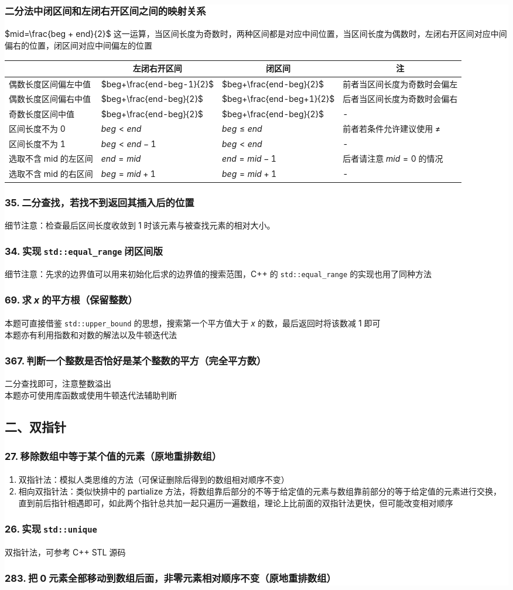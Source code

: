 ### 二分法中闭区间和左闭右开区间之间的映射关系

$mid=\frac{beg + end}{2}$ 这一运算，当区间长度为奇数时，两种区间都是对应中间位置，当区间长度为偶数时，左闭右开区间对应中间偏右的位置，闭区间对应中间偏左的位置  

| |左闭右开区间|闭区间|注
|-|-|-|-|
|偶数长度区间偏左中值|$beg+\frac{end-beg-1}{2}$|$beg+\frac{end-beg}{2}$|前者当区间长度为奇数时会偏左|
|偶数长度区间偏右中值|$beg+\frac{end-beg}{2}$|$beg+\frac{end-beg+1}{2}$|后者当区间长度为奇数时会偏右|
|奇数长度区间中值|$beg+\frac{end-beg}{2}$|$beg+\frac{end-beg}{2}$|-|
|区间长度不为 0|$beg<end$|$beg\le end$|前者若条件允许建议使用 $\ne$|
|区间长度不为 1|$beg<end-1$|$beg<end$|-|
|选取不含 mid 的左区间|$end=mid$|$end=mid-1$|后者请注意 $mid=0$ 的情况|
|选取不含 mid 的右区间|$beg=mid+1$|$beg=mid+1$|-|

### 35. 二分查找，若找不到返回其插入后的位置

细节注意：检查最后区间长度收敛到 1 时该元素与被查找元素的相对大小。

### 34. 实现 `std::equal_range` 闭区间版

细节注意：先求的边界值可以用来初始化后求的边界值的搜索范围，C++ 的 `std::equal_range` 的实现也用了同种方法  

### 69. 求 $x$ 的平方根（保留整数）

本题可直接借鉴 `std::upper_bound` 的思想，搜索第一个平方值大于 $x$ 的数，最后返回时将该数减 1 即可  
本题亦有利用指数和对数的解法以及牛顿迭代法  

### 367. 判断一个整数是否恰好是某个整数的平方（完全平方数）

二分查找即可，注意整数溢出  
本题亦可使用库函数或使用牛顿迭代法辅助判断  

## 二、双指针  

### 27. 移除数组中等于某个值的元素（原地重排数组）

1. 双指针法：模拟人类思维的方法（可保证删除后得到的数组相对顺序不变）  
2. 相向双指针法：类似快排中的 partialize 方法，将数组靠后部分的不等于给定值的元素与数组靠前部分的等于给定值的元素进行交换，直到前后指针相遇即可，如此两个指针总共加一起只遍历一遍数组，理论上比前面的双指针法更快，但可能改变相对顺序  

### 26. 实现 `std::unique`

双指针法，可参考 C++ STL 源码  

### 283. 把 0 元素全部移动到数组后面，非零元素相对顺序不变（原地重排数组）  

